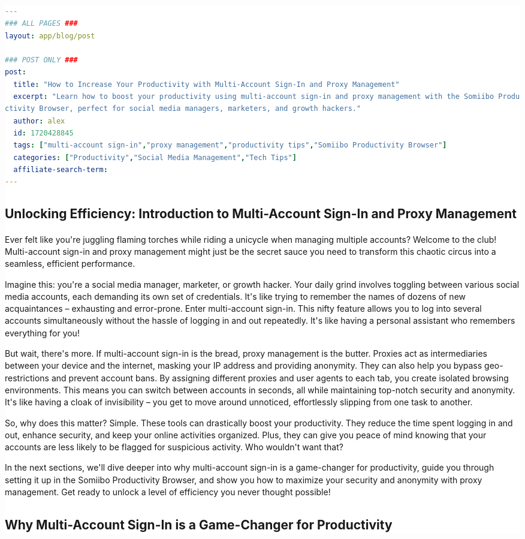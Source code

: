 ```yaml
---
### ALL PAGES ###
layout: app/blog/post

### POST ONLY ###
post:
  title: "How to Increase Your Productivity with Multi-Account Sign-In and Proxy Management"
  excerpt: "Learn how to boost your productivity using multi-account sign-in and proxy management with the Somiibo Productivity Browser, perfect for social media managers, marketers, and growth hackers."
  author: alex
  id: 1720428845
  tags: ["multi-account sign-in","proxy management","productivity tips","Somiibo Productivity Browser"]
  categories: ["Productivity","Social Media Management","Tech Tips"]
  affiliate-search-term: 
---
```


## Unlocking Efficiency: Introduction to Multi-Account Sign-In and Proxy Management

Ever felt like you're juggling flaming torches while riding a unicycle when managing multiple accounts? Welcome to the club! Multi-account sign-in and proxy management might just be the secret sauce you need to transform this chaotic circus into a seamless, efficient performance.

Imagine this: you're a social media manager, marketer, or growth hacker. Your daily grind involves toggling between various social media accounts, each demanding its own set of credentials. It's like trying to remember the names of dozens of new acquaintances – exhausting and error-prone. Enter multi-account sign-in. This nifty feature allows you to log into several accounts simultaneously without the hassle of logging in and out repeatedly. It's like having a personal assistant who remembers everything for you!

But wait, there's more. If multi-account sign-in is the bread, proxy management is the butter. Proxies act as intermediaries between your device and the internet, masking your IP address and providing anonymity. They can also help you bypass geo-restrictions and prevent account bans. By assigning different proxies and user agents to each tab, you create isolated browsing environments. This means you can switch between accounts in seconds, all while maintaining top-notch security and anonymity. It's like having a cloak of invisibility – you get to move around unnoticed, effortlessly slipping from one task to another.

So, why does this matter? Simple. These tools can drastically boost your productivity. They reduce the time spent logging in and out, enhance security, and keep your online activities organized. Plus, they can give you peace of mind knowing that your accounts are less likely to be flagged for suspicious activity. Who wouldn't want that?

In the next sections, we'll dive deeper into why multi-account sign-in is a game-changer for productivity, guide you through setting it up in the Somiibo Productivity Browser, and show you how to maximize your security and anonymity with proxy management. Get ready to unlock a level of efficiency you never thought possible!

## Why Multi-Account Sign-In is a Game-Changer for Productivity
